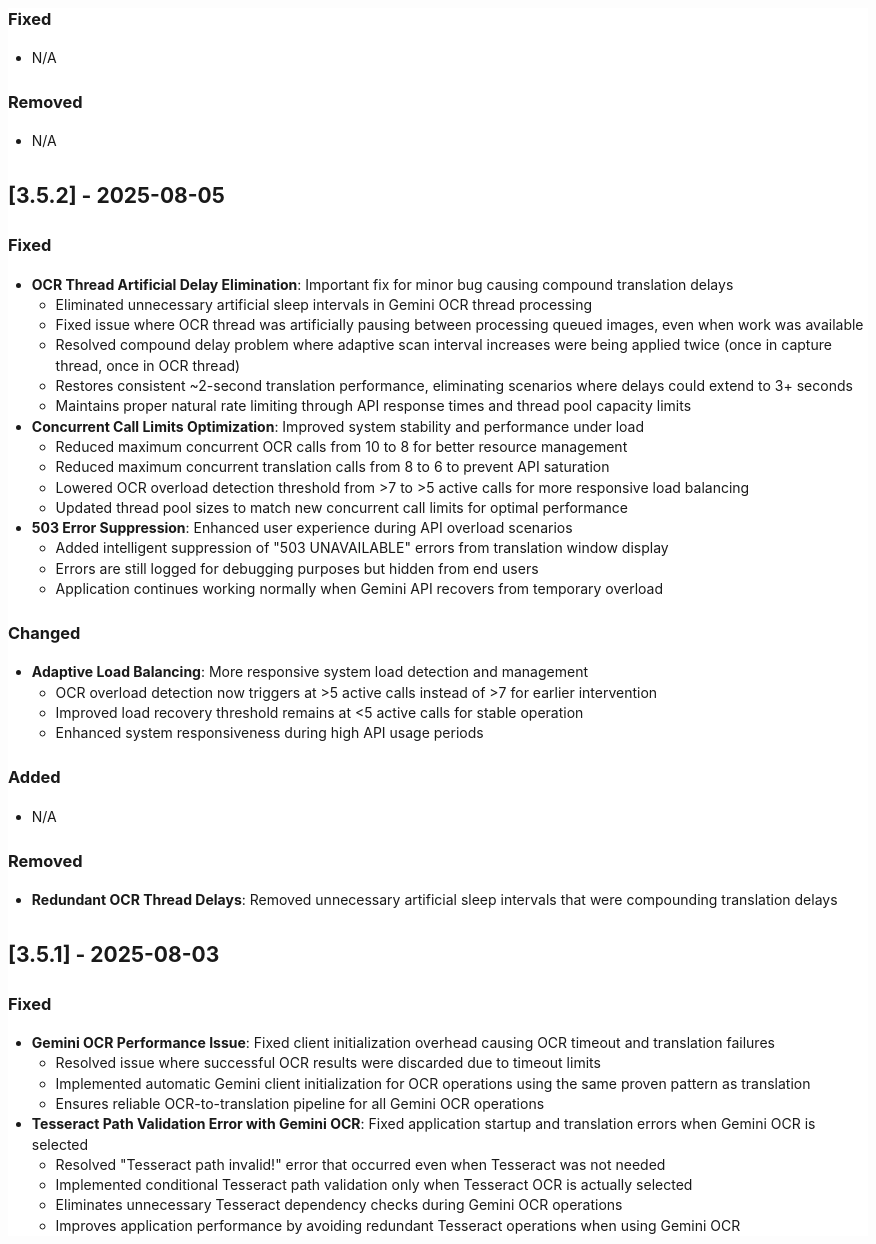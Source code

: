 ### Fixed
- N/A

### Removed
- N/A

## [3.5.2] - 2025-08-05

### Fixed
- **OCR Thread Artificial Delay Elimination**: Important fix for minor bug causing compound translation delays
  - Eliminated unnecessary artificial sleep intervals in Gemini OCR thread processing
  - Fixed issue where OCR thread was artificially pausing between processing queued images, even when work was available
  - Resolved compound delay problem where adaptive scan interval increases were being applied twice (once in capture thread, once in OCR thread)
  - Restores consistent ~2-second translation performance, eliminating scenarios where delays could extend to 3+ seconds
  - Maintains proper natural rate limiting through API response times and thread pool capacity limits
- **Concurrent Call Limits Optimization**: Improved system stability and performance under load
  - Reduced maximum concurrent OCR calls from 10 to 8 for better resource management
  - Reduced maximum concurrent translation calls from 8 to 6 to prevent API saturation
  - Lowered OCR overload detection threshold from >7 to >5 active calls for more responsive load balancing
  - Updated thread pool sizes to match new concurrent call limits for optimal performance
- **503 Error Suppression**: Enhanced user experience during API overload scenarios
  - Added intelligent suppression of "503 UNAVAILABLE" errors from translation window display
  - Errors are still logged for debugging purposes but hidden from end users
  - Application continues working normally when Gemini API recovers from temporary overload

### Changed
- **Adaptive Load Balancing**: More responsive system load detection and management
  - OCR overload detection now triggers at >5 active calls instead of >7 for earlier intervention
  - Improved load recovery threshold remains at <5 active calls for stable operation
  - Enhanced system responsiveness during high API usage periods

### Added
- N/A

### Removed
- **Redundant OCR Thread Delays**: Removed unnecessary artificial sleep intervals that were compounding translation delays

## [3.5.1] - 2025-08-03

### Fixed
- **Gemini OCR Performance Issue**: Fixed client initialization overhead causing OCR timeout and translation failures
  - Resolved issue where successful OCR results were discarded due to timeout limits
  - Implemented automatic Gemini client initialization for OCR operations using the same proven pattern as translation
  - Ensures reliable OCR-to-translation pipeline for all Gemini OCR operations
- **Tesseract Path Validation Error with Gemini OCR**: Fixed application startup and translation errors when Gemini OCR is selected
  - Resolved "Tesseract path invalid!" error that occurred even when Tesseract was not needed
  - Implemented conditional Tesseract path validation only when Tesseract OCR is actually selected
  - Eliminates unnecessary Tesseract dependency checks during Gemini OCR operations
  - Improves application performance by avoiding redundant Tesseract operations when using Gemini OCR
